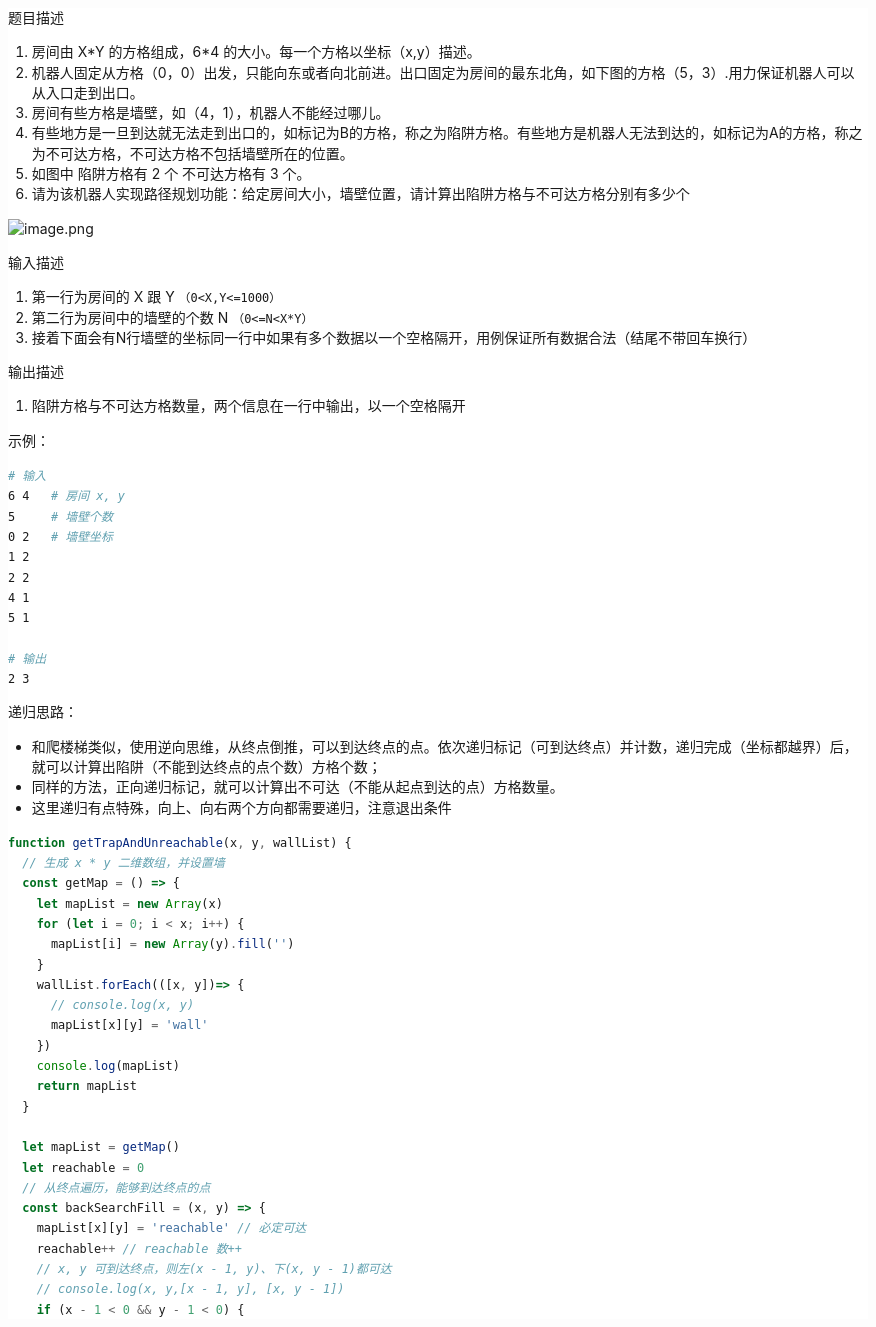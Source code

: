 题目描述

1. 房间由 X\*Y 的方格组成，6\*4 的大小。每一个方格以坐标（x,y）描述。
2. 机器人固定从方格（0，0）出发，只能向东或者向北前进。出口固定为房间的最东北角，如下图的方格（5，3）.用力保证机器人可以从入口走到出口。
3. 房间有些方格是墙壁，如（4，1），机器人不能经过哪儿。
4. 有些地方是一旦到达就无法走到出口的，如标记为B的方格，称之为陷阱方格。有些地方是机器人无法到达的，如标记为A的方格，称之为不可达方格，不可达方格不包括墙壁所在的位置。
4. 如图中 陷阱方格有 2 个 不可达方格有 3 个。
6. 请为该机器人实现路径规划功能：给定房间大小，墙壁位置，请计算出陷阱方格与不可达方格分别有多少个

![image.png](https://p3-juejin.byteimg.com/tos-cn-i-k3u1fbpfcp/4e318f740e63492f8a0db02d3100b20a~tplv-k3u1fbpfcp-watermark.image?)

输入描述

1. 第一行为房间的 X 跟 Y `（0<X,Y<=1000）`
1. 第二行为房间中的墙壁的个数 N `（0<=N<X*Y）`
1. 接着下面会有N行墙壁的坐标同一行中如果有多个数据以一个空格隔开，用例保证所有数据合法（结尾不带回车换行）

输出描述

1. 陷阱方格与不可达方格数量，两个信息在一行中输出，以一个空格隔开

示例：

```bash
# 输入
6 4   # 房间 x, y
5     # 墙壁个数
0 2   # 墙壁坐标
1 2
2 2
4 1
5 1

# 输出
2 3
```

递归思路：

- 和爬楼梯类似，使用逆向思维，从终点倒推，可以到达终点的点。依次递归标记（可到达终点）并计数，递归完成（坐标都越界）后，就可以计算出陷阱（不能到达终点的点个数）方格个数；
- 同样的方法，正向递归标记，就可以计算出不可达（不能从起点到达的点）方格数量。
- 这里递归有点特殊，向上、向右两个方向都需要递归，注意退出条件

```js
function getTrapAndUnreachable(x, y, wallList) {
  // 生成 x * y 二维数组，并设置墙
  const getMap = () => {
    let mapList = new Array(x)
    for (let i = 0; i < x; i++) {
      mapList[i] = new Array(y).fill('')
    }
    wallList.forEach(([x, y])=> {
      // console.log(x, y)
      mapList[x][y] = 'wall'
    })
    console.log(mapList)
    return mapList
  }
  
  let mapList = getMap()
  let reachable = 0
  // 从终点遍历，能够到达终点的点
  const backSearchFill = (x, y) => {
    mapList[x][y] = 'reachable' // 必定可达
    reachable++ // reachable 数++
    // x, y 可到达终点，则左(x - 1, y)、下(x, y - 1)都可达
    // console.log(x, y,[x - 1, y], [x, y - 1])
    if (x - 1 < 0 && y - 1 < 0) {
```